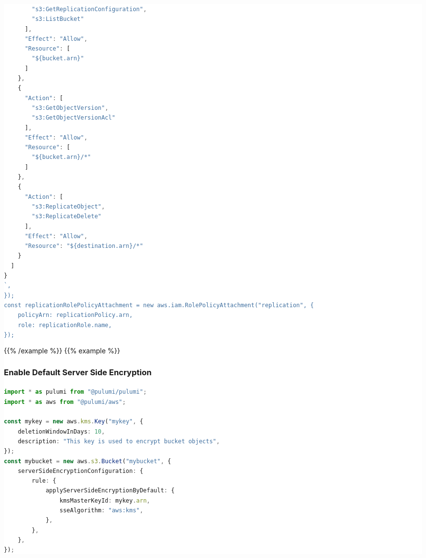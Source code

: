 ```typescript
        "s3:GetReplicationConfiguration",
        "s3:ListBucket"
      ],
      "Effect": "Allow",
      "Resource": [
        "${bucket.arn}"
      ]
    },
    {
      "Action": [
        "s3:GetObjectVersion",
        "s3:GetObjectVersionAcl"
      ],
      "Effect": "Allow",
      "Resource": [
        "${bucket.arn}/*"
      ]
    },
    {
      "Action": [
        "s3:ReplicateObject",
        "s3:ReplicateDelete"
      ],
      "Effect": "Allow",
      "Resource": "${destination.arn}/*"
    }
  ]
}
`,
});
const replicationRolePolicyAttachment = new aws.iam.RolePolicyAttachment("replication", {
    policyArn: replicationPolicy.arn,
    role: replicationRole.name,
});
```

{{% /example %}}
{{% example %}}
### Enable Default Server Side Encryption

```typescript
import * as pulumi from "@pulumi/pulumi";
import * as aws from "@pulumi/aws";

const mykey = new aws.kms.Key("mykey", {
    deletionWindowInDays: 10,
    description: "This key is used to encrypt bucket objects",
});
const mybucket = new aws.s3.Bucket("mybucket", {
    serverSideEncryptionConfiguration: {
        rule: {
            applyServerSideEncryptionByDefault: {
                kmsMasterKeyId: mykey.arn,
                sseAlgorithm: "aws:kms",
            },
        },
    },
});
```
